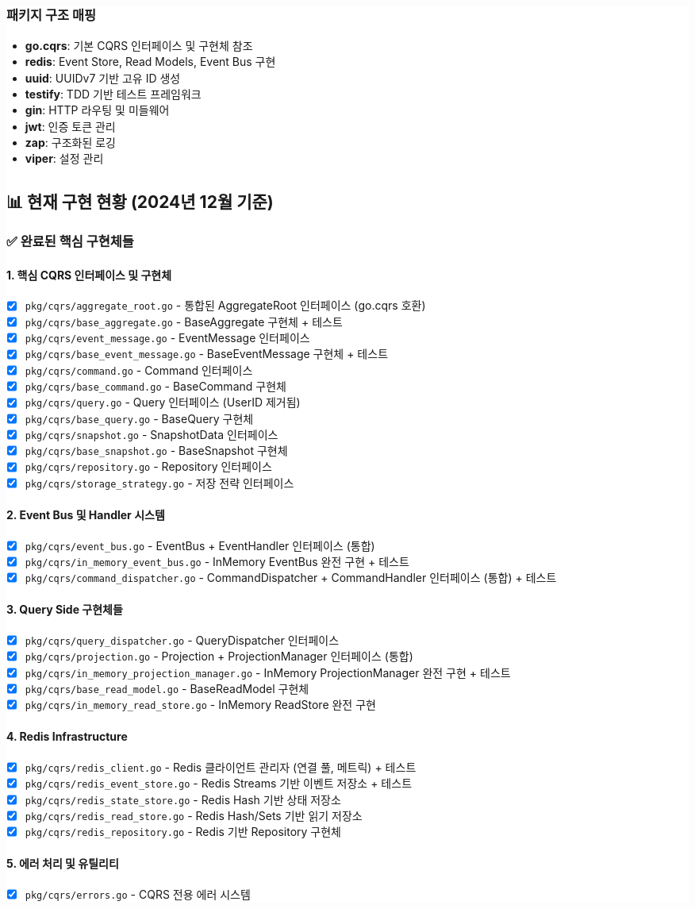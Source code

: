 ### 패키지 구조 매핑
- **go.cqrs**: 기본 CQRS 인터페이스 및 구현체 참조
- **redis**: Event Store, Read Models, Event Bus 구현
- **uuid**: UUIDv7 기반 고유 ID 생성
- **testify**: TDD 기반 테스트 프레임워크
- **gin**: HTTP 라우팅 및 미들웨어
- **jwt**: 인증 토큰 관리
- **zap**: 구조화된 로깅
- **viper**: 설정 관리

## 📊 현재 구현 현황 (2024년 12월 기준)

### ✅ **완료된 핵심 구현체들**

#### **1. 핵심 CQRS 인터페이스 및 구현체**
- [x] `pkg/cqrs/aggregate_root.go` - 통합된 AggregateRoot 인터페이스 (go.cqrs 호환)
- [x] `pkg/cqrs/base_aggregate.go` - BaseAggregate 구현체 + 테스트
- [x] `pkg/cqrs/event_message.go` - EventMessage 인터페이스
- [x] `pkg/cqrs/base_event_message.go` - BaseEventMessage 구현체 + 테스트
- [x] `pkg/cqrs/command.go` - Command 인터페이스
- [x] `pkg/cqrs/base_command.go` - BaseCommand 구현체
- [x] `pkg/cqrs/query.go` - Query 인터페이스 (UserID 제거됨)
- [x] `pkg/cqrs/base_query.go` - BaseQuery 구현체
- [x] `pkg/cqrs/snapshot.go` - SnapshotData 인터페이스
- [x] `pkg/cqrs/base_snapshot.go` - BaseSnapshot 구현체
- [x] `pkg/cqrs/repository.go` - Repository 인터페이스
- [x] `pkg/cqrs/storage_strategy.go` - 저장 전략 인터페이스

#### **2. Event Bus 및 Handler 시스템**
- [x] `pkg/cqrs/event_bus.go` - EventBus + EventHandler 인터페이스 (통합)
- [x] `pkg/cqrs/in_memory_event_bus.go` - InMemory EventBus 완전 구현 + 테스트
- [x] `pkg/cqrs/command_dispatcher.go` - CommandDispatcher + CommandHandler 인터페이스 (통합) + 테스트

#### **3. Query Side 구현체들**
- [x] `pkg/cqrs/query_dispatcher.go` - QueryDispatcher 인터페이스
- [x] `pkg/cqrs/projection.go` - Projection + ProjectionManager 인터페이스 (통합)
- [x] `pkg/cqrs/in_memory_projection_manager.go` - InMemory ProjectionManager 완전 구현 + 테스트
- [x] `pkg/cqrs/base_read_model.go` - BaseReadModel 구현체
- [x] `pkg/cqrs/in_memory_read_store.go` - InMemory ReadStore 완전 구현

#### **4. Redis Infrastructure**
- [x] `pkg/cqrs/redis_client.go` - Redis 클라이언트 관리자 (연결 풀, 메트릭) + 테스트
- [x] `pkg/cqrs/redis_event_store.go` - Redis Streams 기반 이벤트 저장소 + 테스트
- [x] `pkg/cqrs/redis_state_store.go` - Redis Hash 기반 상태 저장소
- [x] `pkg/cqrs/redis_read_store.go` - Redis Hash/Sets 기반 읽기 저장소
- [x] `pkg/cqrs/redis_repository.go` - Redis 기반 Repository 구현체

#### **5. 에러 처리 및 유틸리티**
- [x] `pkg/cqrs/errors.go` - CQRS 전용 에러 시스템
